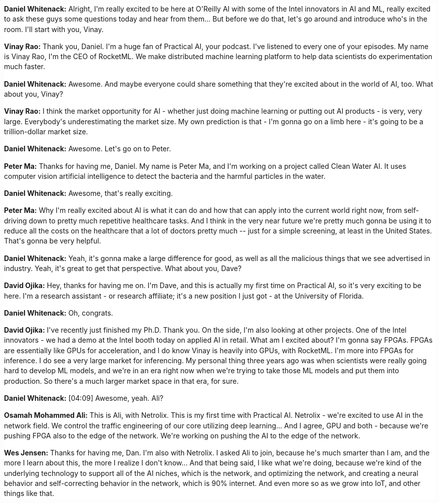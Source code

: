 **Daniel Whitenack:** Alright, I'm really excited to be here at O'Reilly AI with some of the Intel innovators in AI and ML, really excited to ask these guys some questions today and hear from them... But before we do that, let's go around and introduce who's in the room. I'll start with you, Vinay.

**Vinay Rao:** Thank you, Daniel. I'm a huge fan of Practical AI, your podcast. I've listened to every one of your episodes. My name is Vinay Rao, I'm the CEO of RocketML. We make distributed machine learning platform to help data scientists do experimentation much faster.

**Daniel Whitenack:** Awesome. And maybe everyone could share something that they're excited about in the world of AI, too. What about you, Vinay?

**Vinay Rao:** I think the market opportunity for AI - whether just doing machine learning or putting out AI products - is very, very large. Everybody's underestimating the market size. My own prediction is that - I'm gonna go on a limb here - it's going to be a trillion-dollar market size.

**Daniel Whitenack:** Awesome. Let's go on to Peter.

**Peter Ma:** Thanks for having me, Daniel. My name is Peter Ma, and I'm working on a project called Clean Water AI. It uses computer vision artificial intelligence to detect the bacteria and the harmful particles in the water.

**Daniel Whitenack:** Awesome, that's really exciting.

**Peter Ma:** Why I'm really excited about AI is what it can do and how that can apply into the current world right now, from self-driving down to pretty much repetitive healthcare tasks. And I think in the very near future we're pretty much gonna be using it to reduce all the costs on the healthcare that a lot of doctors pretty much -- just for a simple screening, at least in the United States. That's gonna be very helpful.

**Daniel Whitenack:** Yeah, it's gonna make a large difference for good, as well as all the malicious things that we see advertised in industry. Yeah, it's great to get that perspective. What about you, Dave?

**David Ojika:** Hey, thanks for having me on. I'm Dave, and this is actually my first time on Practical AI, so it's very exciting to be here. I'm a research assistant - or research affiliate; it's a new position I just got - at the University of Florida.

**Daniel Whitenack:** Oh, congrats.

**David Ojika:** I've recently just finished my Ph.D. Thank you. On the side, I'm also looking at other projects. One of the Intel innovators - we had a demo at the Intel booth today on applied AI in retail. What am I excited about? I'm gonna say FPGAs. FPGAs are essentially like GPUs for acceleration, and I do know Vinay is heavily into GPUs, with RocketML. I'm more into FPGAs for inference. I do see a very large market for inferencing. My personal thing three years ago was when scientists were really going hard to develop ML models, and we're in an era right now when we're trying to take those ML models and put them into production. So there's a much larger market space in that era, for sure.

**Daniel Whitenack:** \[04:09\] Awesome, yeah. Ali?

**Osamah Mohammed Ali:** This is Ali, with Netrolix. This is my first time with Practical AI. Netrolix - we're excited to use AI in the network field. We control the traffic engineering of our core utilizing deep learning... And I agree, GPU and both - because we're pushing FPGA also to the edge of the network. We're working on pushing the AI to the edge of the network.

**Wes Jensen:** Thanks for having me, Dan. I'm also with Netrolix. I asked Ali to join, because he's much smarter than I am, and the more I learn about this, the more I realize I don't know... And that being said, I like what we're doing, because we're kind of the underlying technology to support all of the AI niches, which is the network, and optimizing the network, and creating a neural behavior and self-correcting behavior in the network, which is 90% internet. And even more so as we grow into IoT, and other things like that.
